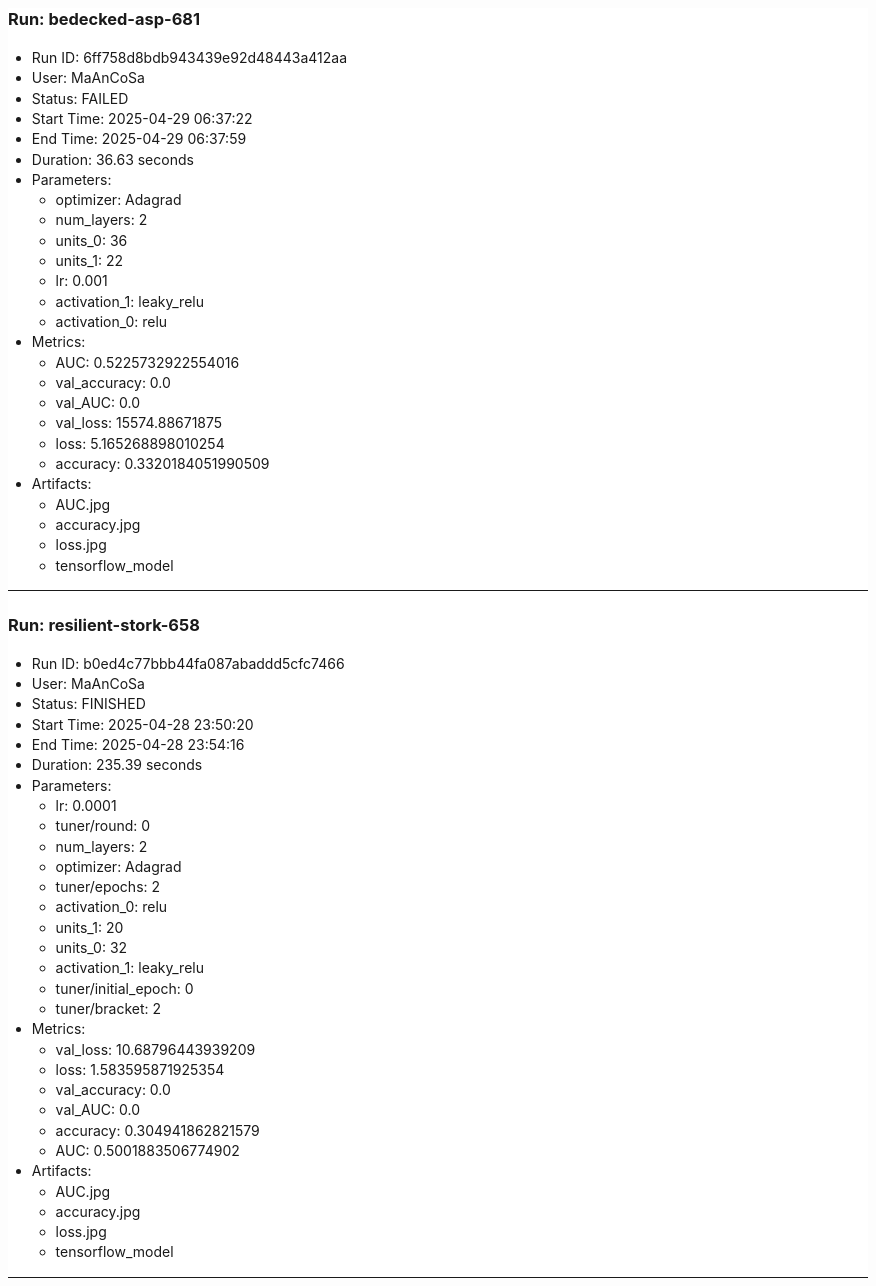 
### Run: bedecked-asp-681
- Run ID: 6ff758d8bdb943439e92d48443a412aa
- User: MaAnCoSa
- Status: FAILED
- Start Time: 2025-04-29 06:37:22
- End Time: 2025-04-29 06:37:59
- Duration: 36.63 seconds
- Parameters:
  - optimizer: Adagrad
  - num_layers: 2
  - units_0: 36
  - units_1: 22
  - lr: 0.001
  - activation_1: leaky_relu
  - activation_0: relu
- Metrics:
  - AUC: 0.5225732922554016
  - val_accuracy: 0.0
  - val_AUC: 0.0
  - val_loss: 15574.88671875
  - loss: 5.165268898010254
  - accuracy: 0.3320184051990509
- Artifacts:
  - AUC.jpg
  - accuracy.jpg
  - loss.jpg
  - tensorflow_model

---

### Run: resilient-stork-658
- Run ID: b0ed4c77bbb44fa087abaddd5cfc7466
- User: MaAnCoSa
- Status: FINISHED
- Start Time: 2025-04-28 23:50:20
- End Time: 2025-04-28 23:54:16
- Duration: 235.39 seconds
- Parameters:
  - lr: 0.0001
  - tuner/round: 0
  - num_layers: 2
  - optimizer: Adagrad
  - tuner/epochs: 2
  - activation_0: relu
  - units_1: 20
  - units_0: 32
  - activation_1: leaky_relu
  - tuner/initial_epoch: 0
  - tuner/bracket: 2
- Metrics:
  - val_loss: 10.68796443939209
  - loss: 1.583595871925354
  - val_accuracy: 0.0
  - val_AUC: 0.0
  - accuracy: 0.304941862821579
  - AUC: 0.5001883506774902
- Artifacts:
  - AUC.jpg
  - accuracy.jpg
  - loss.jpg
  - tensorflow_model

---